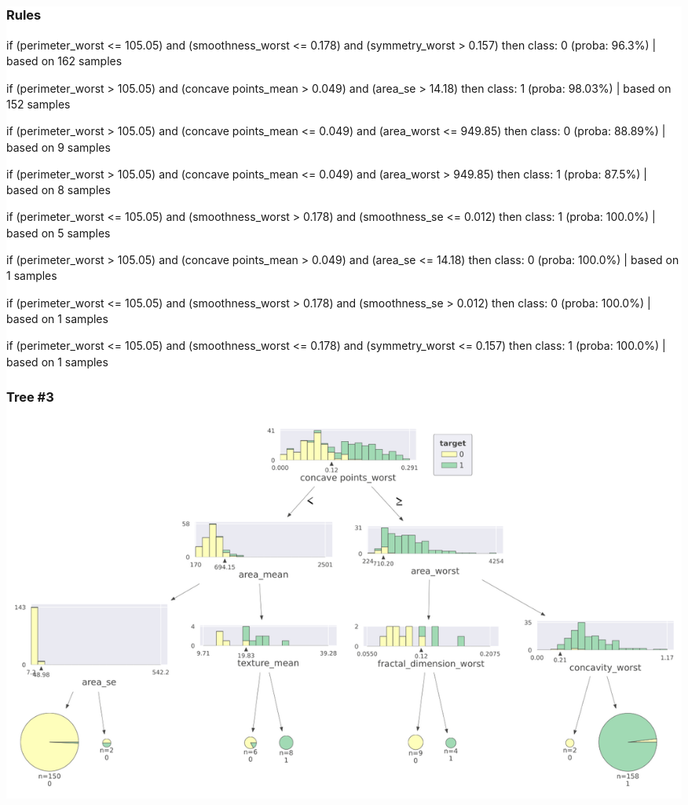 ### Rules

if (perimeter_worst <= 105.05) and (smoothness_worst <= 0.178) and (symmetry_worst > 0.157) then class: 0 (proba: 96.3%) | based on 162 samples

if (perimeter_worst > 105.05) and (concave points_mean > 0.049) and (area_se > 14.18) then class: 1 (proba: 98.03%) | based on 152 samples

if (perimeter_worst > 105.05) and (concave points_mean <= 0.049) and (area_worst <= 949.85) then class: 0 (proba: 88.89%) | based on 9 samples

if (perimeter_worst > 105.05) and (concave points_mean <= 0.049) and (area_worst > 949.85) then class: 1 (proba: 87.5%) | based on 8 samples

if (perimeter_worst <= 105.05) and (smoothness_worst > 0.178) and (smoothness_se <= 0.012) then class: 1 (proba: 100.0%) | based on 5 samples

if (perimeter_worst > 105.05) and (concave points_mean > 0.049) and (area_se <= 14.18) then class: 0 (proba: 100.0%) | based on 1 samples

if (perimeter_worst <= 105.05) and (smoothness_worst > 0.178) and (smoothness_se > 0.012) then class: 0 (proba: 100.0%) | based on 1 samples

if (perimeter_worst <= 105.05) and (smoothness_worst <= 0.178) and (symmetry_worst <= 0.157) then class: 1 (proba: 100.0%) | based on 1 samples




### Tree #3
![Tree 3](learner_fold_2_tree.svg)
